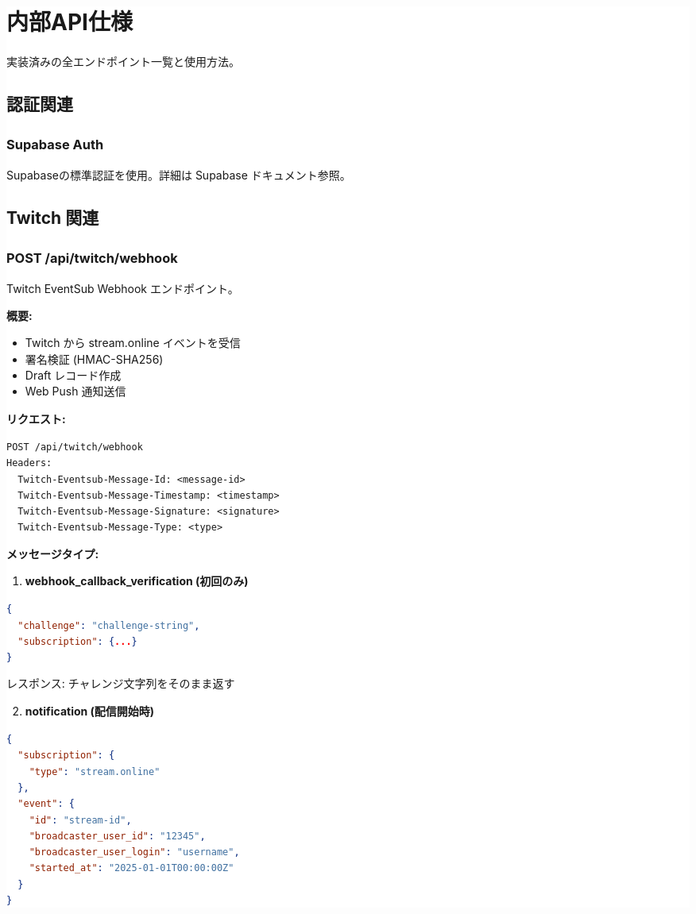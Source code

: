 # 内部API仕様

実装済みの全エンドポイント一覧と使用方法。

## 認証関連

### Supabase Auth
Supabaseの標準認証を使用。詳細は Supabase ドキュメント参照。

## Twitch 関連

### POST /api/twitch/webhook
Twitch EventSub Webhook エンドポイント。

**概要:**
- Twitch から stream.online イベントを受信
- 署名検証 (HMAC-SHA256)
- Draft レコード作成
- Web Push 通知送信

**リクエスト:**
```
POST /api/twitch/webhook
Headers:
  Twitch-Eventsub-Message-Id: <message-id>
  Twitch-Eventsub-Message-Timestamp: <timestamp>
  Twitch-Eventsub-Message-Signature: <signature>
  Twitch-Eventsub-Message-Type: <type>
```

**メッセージタイプ:**

1. **webhook_callback_verification (初回のみ)**
```json
{
  "challenge": "challenge-string",
  "subscription": {...}
}
```
レスポンス: チャレンジ文字列をそのまま返す

2. **notification (配信開始時)**
```json
{
  "subscription": {
    "type": "stream.online"
  },
  "event": {
    "id": "stream-id",
    "broadcaster_user_id": "12345",
    "broadcaster_user_login": "username",
    "started_at": "2025-01-01T00:00:00Z"
  }
}
```

